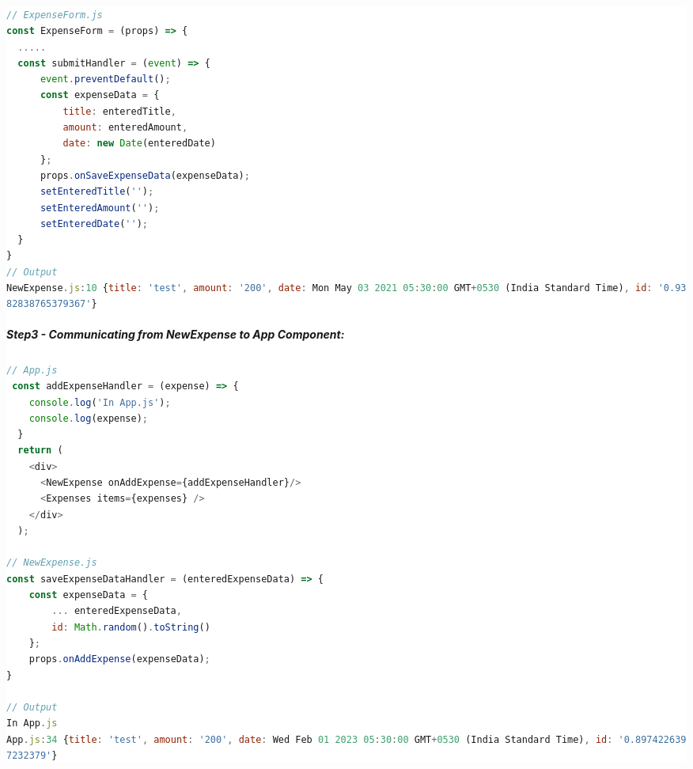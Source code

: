 ```js
// ExpenseForm.js
const ExpenseForm = (props) => {
  .....
  const submitHandler = (event) => {
      event.preventDefault();
      const expenseData = {
          title: enteredTitle,
          amount: enteredAmount,
          date: new Date(enteredDate)
      };
      props.onSaveExpenseData(expenseData);
      setEnteredTitle('');
      setEnteredAmount('');
      setEnteredDate('');
  }
} 
// Output
NewExpense.js:10 {title: 'test', amount: '200', date: Mon May 03 2021 05:30:00 GMT+0530 (India Standard Time), id: '0.9382838765379367'} 
```

##### Step3 - Communicating from NewExpense to App Component:
```js
// App.js
 const addExpenseHandler = (expense) => {
    console.log('In App.js');
    console.log(expense);
  }
  return (
    <div>
      <NewExpense onAddExpense={addExpenseHandler}/>
      <Expenses items={expenses} />
    </div>
  );

// NewExpense.js
const saveExpenseDataHandler = (enteredExpenseData) => {
    const expenseData = {
        ... enteredExpenseData,
        id: Math.random().toString()
    };
    props.onAddExpense(expenseData);
}

// Output
In App.js
App.js:34 {title: 'test', amount: '200', date: Wed Feb 01 2023 05:30:00 GMT+0530 (India Standard Time), id: '0.8974226397232379'}
```
